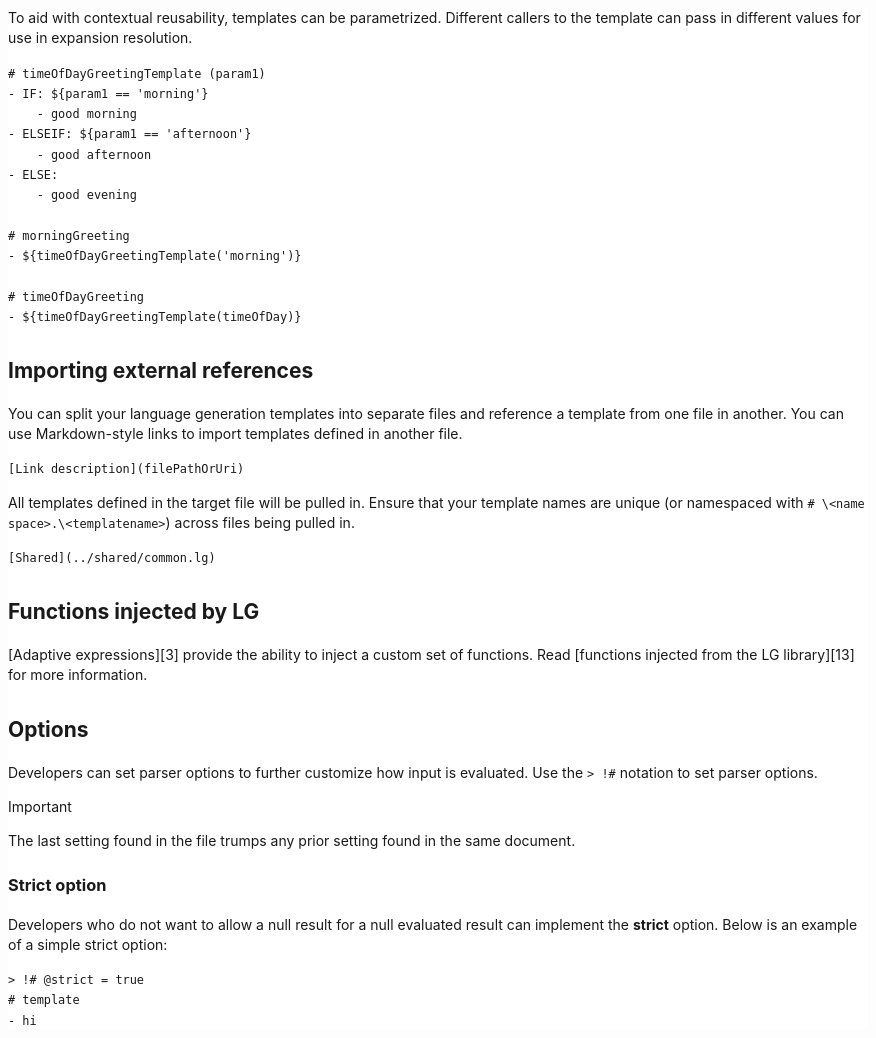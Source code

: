 To aid with contextual reusability, templates can be parametrized. Different callers to the template can pass in different values for use in expansion resolution.

```lg
# timeOfDayGreetingTemplate (param1)
- IF: ${param1 == 'morning'}
    - good morning
- ELSEIF: ${param1 == 'afternoon'}
    - good afternoon
- ELSE:
    - good evening

# morningGreeting
- ${timeOfDayGreetingTemplate('morning')}

# timeOfDayGreeting
- ${timeOfDayGreetingTemplate(timeOfDay)}
```

## Importing external references

You can split your language generation templates into separate files and reference a template from one file in another. You can use Markdown-style links to import templates defined in another file.

```lg
[Link description](filePathOrUri)
```

All templates defined in the target file will be pulled in. Ensure that your template names are unique (or namespaced with `# \<namespace>.\<templatename>`) across files being pulled in.

```lg
[Shared](../shared/common.lg)
```

## Functions injected by LG

[Adaptive expressions][3] provide the ability to inject a custom set of functions. Read [functions injected from the LG library][13] for more information.

## Options

Developers can set parser options to further customize how input is evaluated. Use the `> !#` notation to set parser options.

> [!IMPORTANT]
>
> The last setting found in the file trumps any prior setting found in the same document.

### Strict option

Developers who do not want to allow a null result for a null evaluated result can implement the **strict** option. Below is an example of a simple strict option:

```lg
> !# @strict = true
# template
- hi
```
